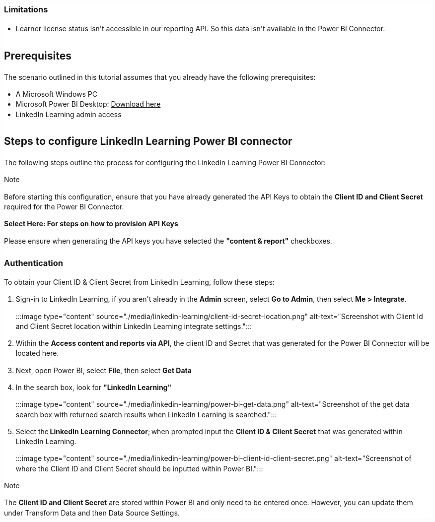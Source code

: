 ### Limitations

* Learner license status isn't accessible in our reporting API. So this data isn't available in the Power BI Connector.

## Prerequisites

The scenario outlined in this tutorial assumes that you already have the following prerequisites:

* A Microsoft Windows PC ​
* Microsoft Power BI Desktop: [Download here](https://powerbi.microsoft.com/downloads/)
* LinkedIn Learning admin access

## Steps to configure LinkedIn Learning Power BI connector

The following steps outline the process for configuring the LinkedIn Learning Power BI Connector:

> [!NOTE]
> Before starting this configuration, ensure that you have already generated the API Keys to obtain the **Client ID and Client Secret** required for the Power BI Connector.
>
> [**Select Here: For steps on how to provision API Keys**](/linkedin/learning/reporting/reporting-docs/reporting-api)
>
> Please ensure when generating the API keys you have selected the **"content & report"** checkboxes.

### Authentication

To obtain your Client ID & Client Secret from LinkedIn Learning, follow these steps:

1. Sign-in to LinkedIn Learning, if you aren't already in the **Admin** screen, select **Go to Admin**, then select **Me > Integrate**.

   :::image type="content" source="./media/linkedin-learning/client-id-secret-location.png" alt-text="Screenshot with Client Id and Client Secret location within LinkedIn Learning integrate settings.":::

2. Within the **Access content and reports via API**, the client ID and Secret that was generated for the Power BI Connector will be located here.

3. Next, open Power BI, select **File**, then select **Get Data**

4. In the search box, look for **"LinkedIn Learning"**

   :::image type="content" source="./media/linkedin-learning/power-bi-get-data.png" alt-text="Screenshot of the get data search box with returned search results when LinkedIn Learning is searched.":::

5. Select the **LinkedIn Learning Connector**; when prompted input the **Client ID & Client Secret** that was generated within LinkedIn Learning.

   :::image type="content" source="./media/linkedin-learning/power-bi-client-id-client-secret.png" alt-text="Screenshot of where the Client ID and Client Secret should be inputted within Power BI.":::

> [!NOTE]
> The **Client ID and Client Secret** are stored within Power BI and only need to be entered once. However, you can update them under Transform Data and then Data Source Settings.
